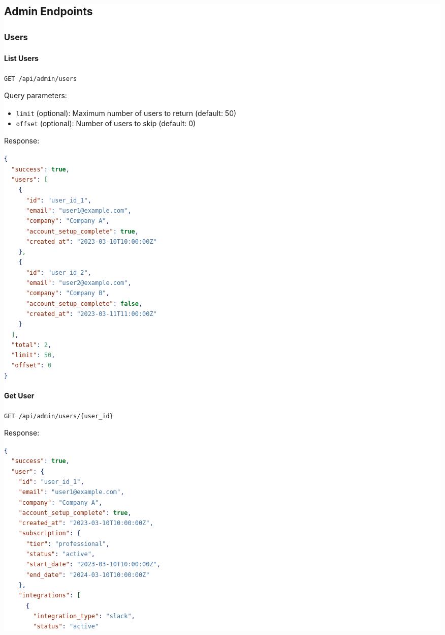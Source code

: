 ## Admin Endpoints

### Users

#### List Users

```
GET /api/admin/users
```

Query parameters:
- `limit` (optional): Maximum number of users to return (default: 50)
- `offset` (optional): Number of users to skip (default: 0)

Response:
```json
{
  "success": true,
  "users": [
    {
      "id": "user_id_1",
      "email": "user1@example.com",
      "company": "Company A",
      "account_setup_complete": true,
      "created_at": "2023-03-10T10:00:00Z"
    },
    {
      "id": "user_id_2",
      "email": "user2@example.com",
      "company": "Company B",
      "account_setup_complete": false,
      "created_at": "2023-03-11T11:00:00Z"
    }
  ],
  "total": 2,
  "limit": 50,
  "offset": 0
}
```

#### Get User

```
GET /api/admin/users/{user_id}
```

Response:
```json
{
  "success": true,
  "user": {
    "id": "user_id_1",
    "email": "user1@example.com",
    "company": "Company A",
    "account_setup_complete": true,
    "created_at": "2023-03-10T10:00:00Z",
    "subscription": {
      "tier": "professional",
      "status": "active",
      "start_date": "2023-03-10T10:00:00Z",
      "end_date": "2024-03-10T10:00:00Z"
    },
    "integrations": [
      {
        "integration_type": "slack",
        "status": "active"
```
